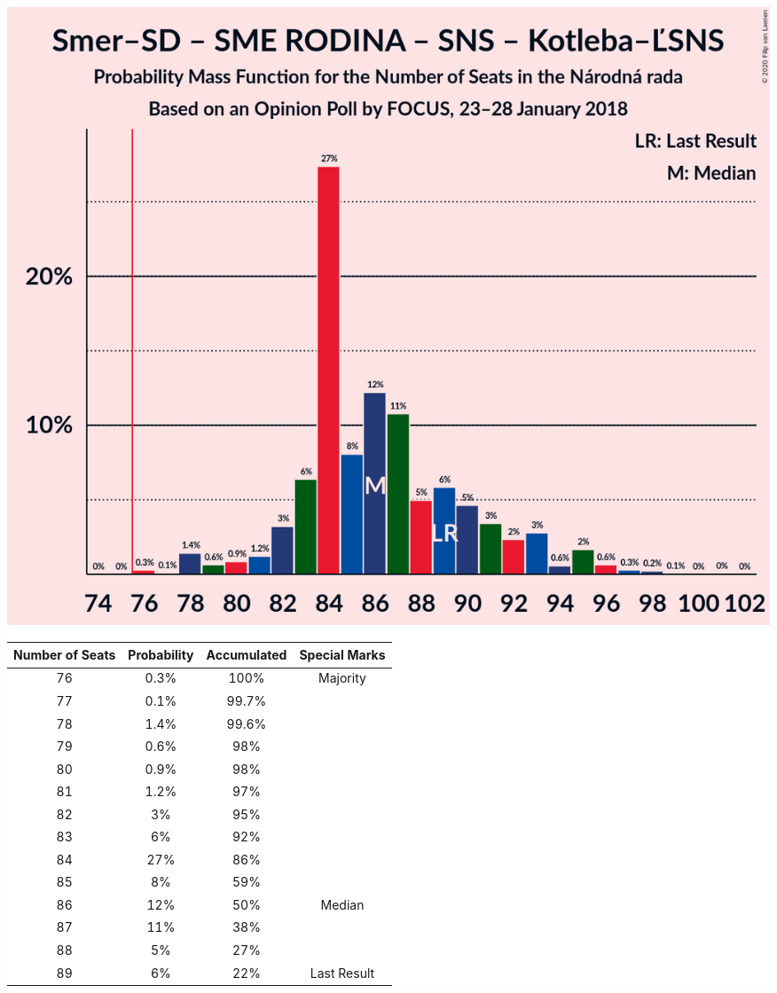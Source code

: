 ![Graph with seats probability mass function not yet produced](2018-01-28-FOCUS-coalitions-seats-pmf-smer–sd–smerodina–sns–kotleba–ľsns.png "Seats Probability Mass Function")

| Number of Seats | Probability | Accumulated | Special Marks |
|:---------------:|:-----------:|:-----------:|:-------------:|
| 76 | 0.3% | 100% | Majority |
| 77 | 0.1% | 99.7% |  |
| 78 | 1.4% | 99.6% |  |
| 79 | 0.6% | 98% |  |
| 80 | 0.9% | 98% |  |
| 81 | 1.2% | 97% |  |
| 82 | 3% | 95% |  |
| 83 | 6% | 92% |  |
| 84 | 27% | 86% |  |
| 85 | 8% | 59% |  |
| 86 | 12% | 50% | Median |
| 87 | 11% | 38% |  |
| 88 | 5% | 27% |  |
| 89 | 6% | 22% | Last Result |